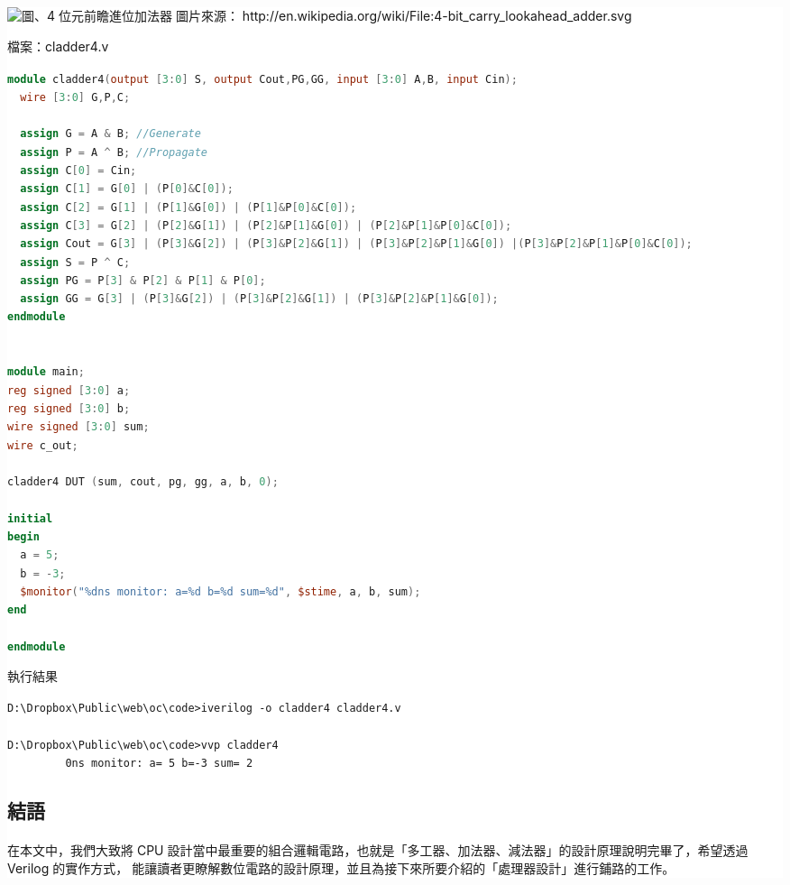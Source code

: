 ![圖、4 位元前瞻進位加法器<br/>圖片來源： <http://en.wikipedia.org/wiki/File:4-bit_carry_lookahead_adder.svg>](./img/CarryLookaheadAdder.jpg)

檔案：cladder4.v

```verilog
module cladder4(output [3:0] S, output Cout,PG,GG, input [3:0] A,B, input Cin);
  wire [3:0] G,P,C;

  assign G = A & B; //Generate
  assign P = A ^ B; //Propagate
  assign C[0] = Cin;
  assign C[1] = G[0] | (P[0]&C[0]);
  assign C[2] = G[1] | (P[1]&G[0]) | (P[1]&P[0]&C[0]);
  assign C[3] = G[2] | (P[2]&G[1]) | (P[2]&P[1]&G[0]) | (P[2]&P[1]&P[0]&C[0]);
  assign Cout = G[3] | (P[3]&G[2]) | (P[3]&P[2]&G[1]) | (P[3]&P[2]&P[1]&G[0]) |(P[3]&P[2]&P[1]&P[0]&C[0]);
  assign S = P ^ C;
  assign PG = P[3] & P[2] & P[1] & P[0];
  assign GG = G[3] | (P[3]&G[2]) | (P[3]&P[2]&G[1]) | (P[3]&P[2]&P[1]&G[0]);
endmodule


module main;
reg signed [3:0] a;
reg signed [3:0] b;
wire signed [3:0] sum;
wire c_out;

cladder4 DUT (sum, cout, pg, gg, a, b, 0);

initial
begin
  a = 5;
  b = -3;
  $monitor("%dns monitor: a=%d b=%d sum=%d", $stime, a, b, sum);
end

endmodule
```

執行結果

```
D:\Dropbox\Public\web\oc\code>iverilog -o cladder4 cladder4.v

D:\Dropbox\Public\web\oc\code>vvp cladder4
         0ns monitor: a= 5 b=-3 sum= 2

```

## 結語

在本文中，我們大致將 CPU 設計當中最重要的組合邏輯電路，也就是「多工器、加法器、減法器」的設計原理說明完畢了，希望透過 Verilog 的實作方式，
能讓讀者更瞭解數位電路的設計原理，並且為接下來所要介紹的「處理器設計」進行鋪路的工作。
